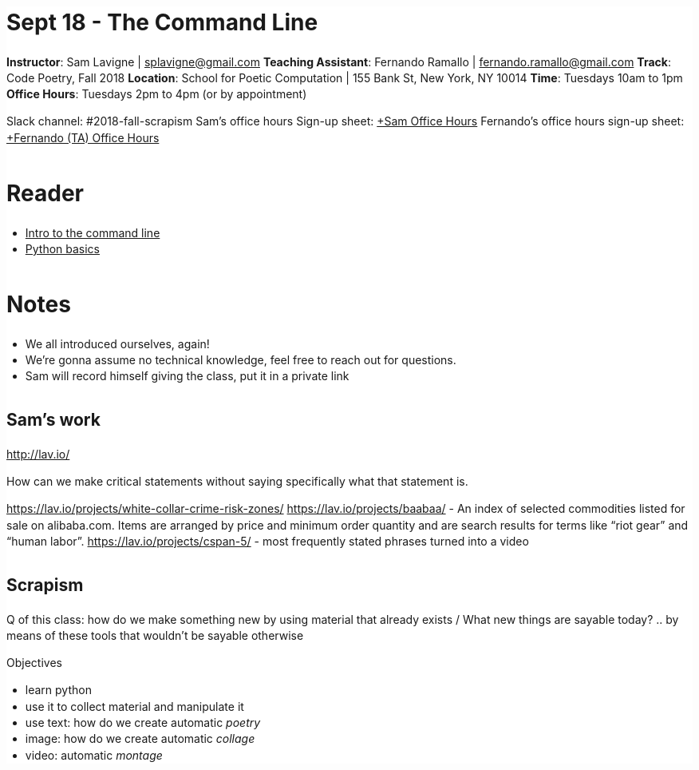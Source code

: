 # Sept 18 - The Command Line
**Instructor**: Sam Lavigne | [splavigne@gmail.com](mailto:splavigne@gmail.com) 
**Teaching Assistant**: Fernando Ramallo | [fernando.ramallo@gmail.com](mailto:fernando.ramallo@gmail.com) 
**Track**: Code Poetry, Fall 2018 
**Location**: School for Poetic Computation | 155 Bank St, New York, NY 10014 **Time**: Tuesdays 10am to 1pm 
**Office Hours**: Tuesdays 2pm to 4pm (or by appointment)

Slack channel: #2018-fall-scrapism
Sam’s office hours Sign-up sheet: [+Sam Office Hours](https://paper.dropbox.com/doc/Sam-Office-Hours-gaKmWg2Qo7jnn2FbO7F5b) 
Fernando’s office hours sign-up sheet: [+Fernando (TA) Office Hours](https://paper.dropbox.com/doc/Fernando-TA-Office-Hours-p8FxDav0hzpIjrJ4rtfeX) 
 

# Reader
- [Intro to the command line](https://github.com/antiboredom/sfpc-scrapism/blob/master/reader-01-the-command-line.md)
- [Python basics](https://github.com/antiboredom/sfpc-scrapism/blob/master/reader-02-python-basics.md)
# Notes



- We all introduced ourselves, again!
- We’re gonna assume no technical knowledge, feel free to reach out for questions.
- Sam will record himself giving the class, put it in a private link


## Sam’s work

http://lav.io/

How can we make critical statements without saying specifically what that statement is.

https://lav.io/projects/white-collar-crime-risk-zones/
https://lav.io/projects/baabaa/ - An index of selected commodities listed for sale on alibaba.com. Items are arranged by price and minimum order quantity and are search results for terms like “riot gear” and “human labor”.
https://lav.io/projects/cspan-5/ - most frequently stated phrases turned into a video



## Scrapism

Q of this class: how do we make something new by using material that already exists / 
What new things are sayable today? .. by means of these tools that wouldn’t be sayable otherwise

Objectives

- learn python
- use it to collect material and manipulate it
- use text: how do we create automatic *poetry*
- image: how do we create automatic *collage*
- video: automatic *montage*
